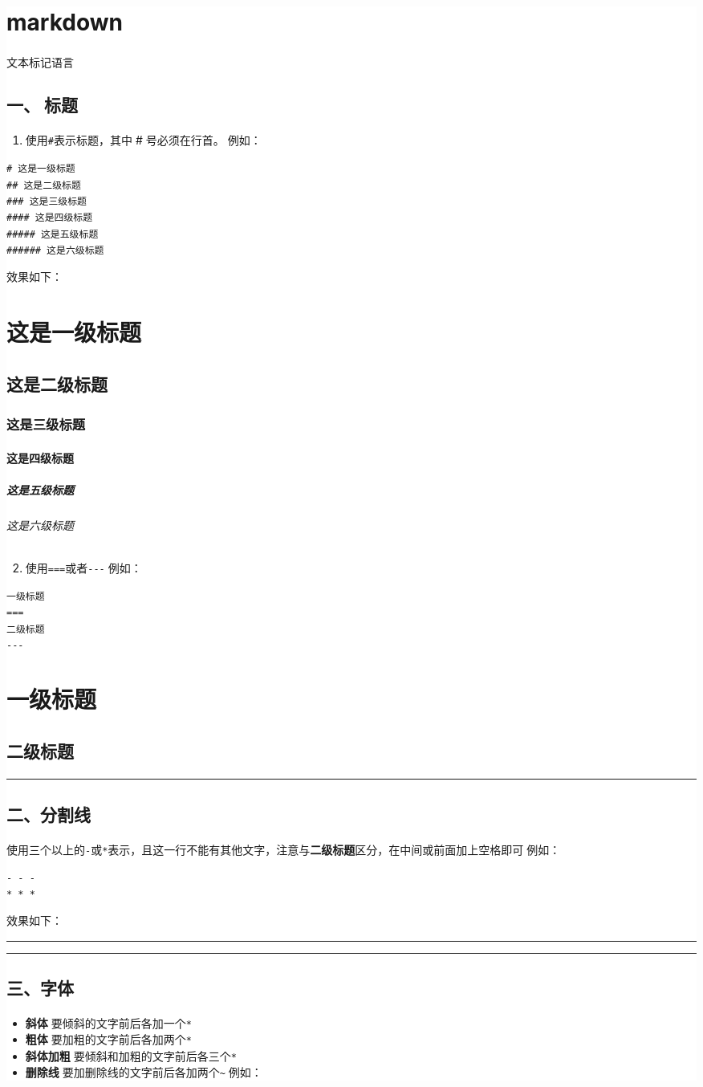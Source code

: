 # markdown

文本标记语言

## 一、 标题
1. 使用`#`表示标题，其中 # 号必须在行首。
例如：
```
# 这是一级标题
## 这是二级标题
### 这是三级标题
#### 这是四级标题
##### 这是五级标题
###### 这是六级标题
```
效果如下：

# 这是一级标题
## 这是二级标题
### 这是三级标题
#### 这是四级标题
##### 这是五级标题
###### 这是六级标题
2. 使用`===`或者`---`
例如：
```
一级标题
===
二级标题
---
```
一级标题
===
二级标题
---
- - -
## 二、分割线
使用三个以上的`-`或`*`表示，且这一行不能有其他文字，注意与**二级标题**区分，在中间或前面加上空格即可
例如：
```
- - -
* * *
```
效果如下：
- - -
* * *
## 三、字体
- **斜体**
要倾斜的文字前后各加一个`*`
- **粗体**
要加粗的文字前后各加两个`*`
- **斜体加粗**
要倾斜和加粗的文字前后各三个`*`
- **删除线**
要加删除线的文字前后各加两个`~`
例如：
```
```